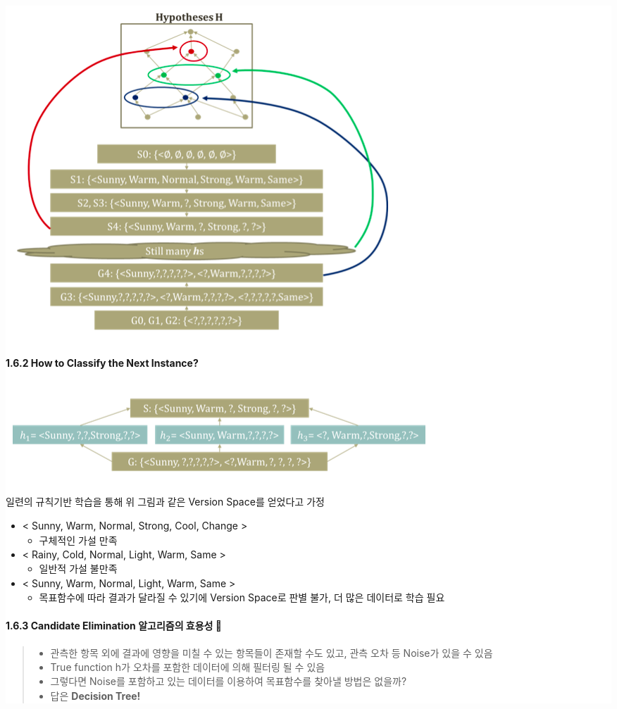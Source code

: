 ![candidate_elimination_3](6_candidate_elimination_3.png)


#### 1.6.2 How to Classify the Next Instance?

![candidate_elimination_example](6_candidate_elimination_example.png)

일련의 규칙기반 학습을 통해 위 그림과 같은 Version Space를 얻었다고 가정

- < Sunny, Warm, Normal, Strong, Cool, Change >
  - 구체적인 가설 만족
- < Rainy, Cold, Normal, Light, Warm, Same >
  - 일반적 가설 불만족 
- < Sunny, Warm, Normal, Light, Warm, Same >
  - 목표함수에 따라 결과가 달라질 수 있기에 Version Space로 판별 불가, 더 많은 데이터로 학습 필요


#### 1.6.3 Candidate Elimination 알고리즘의 효용성 🎈 

> - 관측한 항목 외에 결과에 영향을 미칠 수 있는 항목들이 존재할 수도 있고, 관측 오차 등 Noise가 있을 수 있음
> - True function h가 오차를 포함한 데이터에 의해 필터링 될 수 있음 
> - 그렇다면 Noise를 포함하고 있는 데이터를 이용하여 목표함수를 찾아낼 방법은 없을까?
> - 답은 **Decision Tree!**





